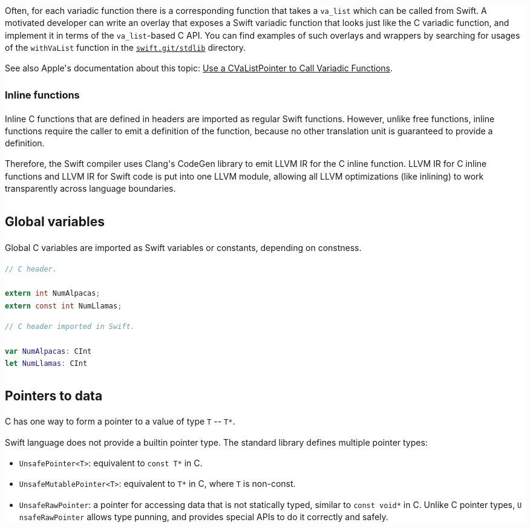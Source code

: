 Often, for each variadic function there is a corresponding function that takes a
`va_list` which can be called from Swift. A motivated developer can write an
overlay that exposes a Swift variadic function that looks just like the C
variadic function, and implement it in terms of the `va_list`-based C API. You
can find examples of such overlays and wrappers by searching for usages of the
`withVaList` function in the [`swift.git/stdlib`](../stdlib) directory.

See also Apple's documentation about this topic: [Use a CVaListPointer to Call
Variadic
Functions](https://developer.apple.com/documentation/swift/imported_c_and_objective-c_apis/using_imported_c_functions_in_swift#2992073).

### Inline functions

Inline C functions that are defined in headers are imported as regular Swift
functions. However, unlike free functions, inline functions require the caller
to emit a definition of the function, because no other translation unit is
guaranteed to provide a definition.

Therefore, the Swift compiler uses Clang's CodeGen library to emit LLVM IR for
the C inline function. LLVM IR for C inline functions and LLVM IR for Swift code
is put into one LLVM module, allowing all LLVM optimizations (like inlining) to
work transparently across language boundaries.

## Global variables

Global C variables are imported as Swift variables or constants, depending on
constness.

```c
// C header.

extern int NumAlpacas;
extern const int NumLlamas;
```

```swift
// C header imported in Swift.

var NumAlpacas: CInt
let NumLlamas: CInt
```

## Pointers to data

C has one way to form a pointer to a value of type `T` -- `T*`.

Swift language does not provide a builtin pointer type. The standard library
defines multiple pointer types:

* `UnsafePointer<T>`: equivalent to `const T*` in C.

* `UnsafeMutablePointer<T>`: equivalent to `T*` in C, where `T` is non-const.

* `UnsafeRawPointer`: a pointer for accessing data that is not statically typed,
  similar to `const void*` in C. Unlike C pointer types, `UnsafeRawPointer`
  allows type punning, and provides special APIs to do it correctly and safely.
